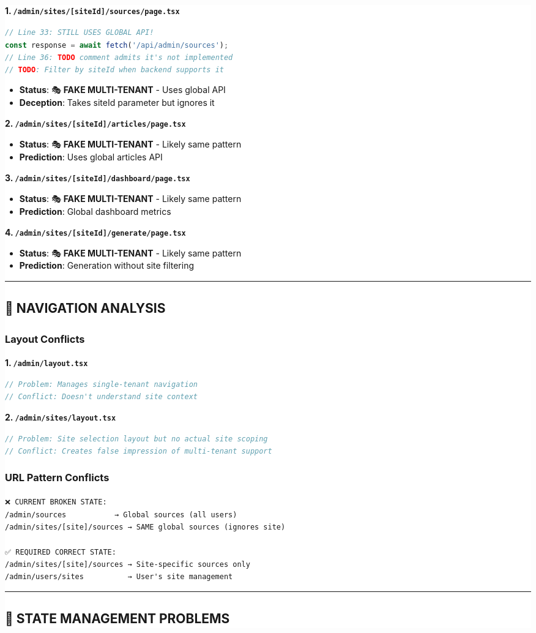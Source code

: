 **1. `/admin/sites/[siteId]/sources/page.tsx`**
```typescript
// Line 33: STILL USES GLOBAL API!
const response = await fetch('/api/admin/sources');
// Line 36: TODO comment admits it's not implemented
// TODO: Filter by siteId when backend supports it
```
- **Status**: 🎭 **FAKE MULTI-TENANT** - Uses global API
- **Deception**: Takes siteId parameter but ignores it

**2. `/admin/sites/[siteId]/articles/page.tsx`**
- **Status**: 🎭 **FAKE MULTI-TENANT** - Likely same pattern
- **Prediction**: Uses global articles API

**3. `/admin/sites/[siteId]/dashboard/page.tsx`**
- **Status**: 🎭 **FAKE MULTI-TENANT** - Likely same pattern
- **Prediction**: Global dashboard metrics

**4. `/admin/sites/[siteId]/generate/page.tsx`**
- **Status**: 🎭 **FAKE MULTI-TENANT** - Likely same pattern
- **Prediction**: Generation without site filtering

---

## 🔗 NAVIGATION ANALYSIS

### Layout Conflicts

**1. `/admin/layout.tsx`**
```typescript
// Problem: Manages single-tenant navigation
// Conflict: Doesn't understand site context
```

**2. `/admin/sites/layout.tsx`**
```typescript
// Problem: Site selection layout but no actual site scoping
// Conflict: Creates false impression of multi-tenant support
```

### URL Pattern Conflicts
```
❌ CURRENT BROKEN STATE:
/admin/sources           → Global sources (all users)
/admin/sites/[site]/sources → SAME global sources (ignores site)

✅ REQUIRED CORRECT STATE:
/admin/sites/[site]/sources → Site-specific sources only
/admin/users/sites          → User's site management
```

---

## 🧩 STATE MANAGEMENT PROBLEMS
